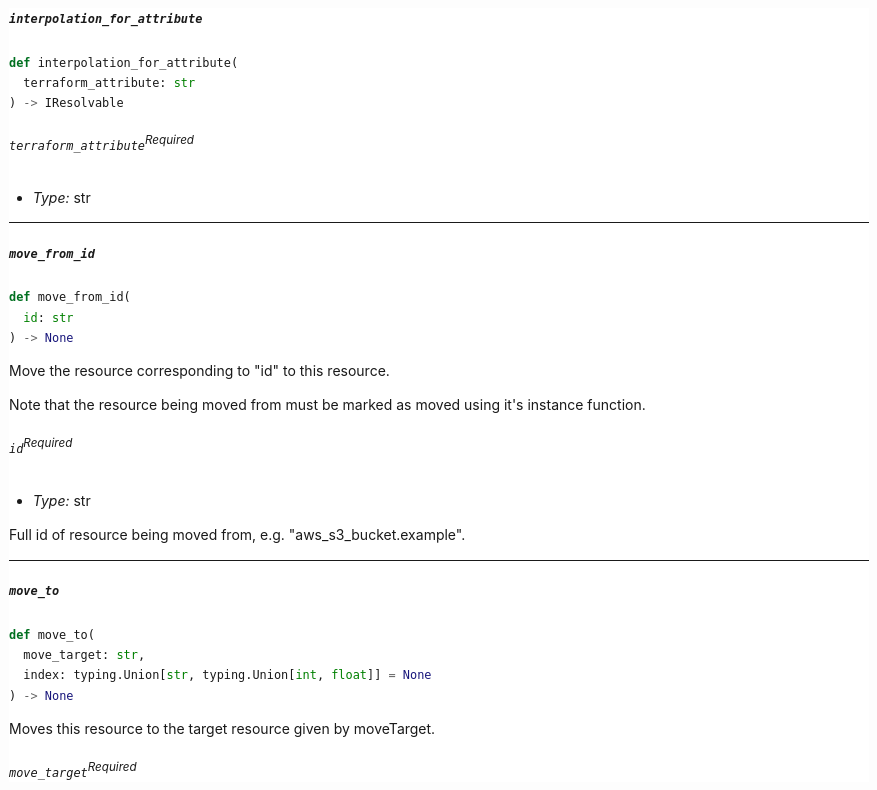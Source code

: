 ##### `interpolation_for_attribute` <a name="interpolation_for_attribute" id="@cdktf/provider-cloudflare.accessOrganization.AccessOrganization.interpolationForAttribute"></a>

```python
def interpolation_for_attribute(
  terraform_attribute: str
) -> IResolvable
```

###### `terraform_attribute`<sup>Required</sup> <a name="terraform_attribute" id="@cdktf/provider-cloudflare.accessOrganization.AccessOrganization.interpolationForAttribute.parameter.terraformAttribute"></a>

- *Type:* str

---

##### `move_from_id` <a name="move_from_id" id="@cdktf/provider-cloudflare.accessOrganization.AccessOrganization.moveFromId"></a>

```python
def move_from_id(
  id: str
) -> None
```

Move the resource corresponding to "id" to this resource.

Note that the resource being moved from must be marked as moved using it's instance function.

###### `id`<sup>Required</sup> <a name="id" id="@cdktf/provider-cloudflare.accessOrganization.AccessOrganization.moveFromId.parameter.id"></a>

- *Type:* str

Full id of resource being moved from, e.g. "aws_s3_bucket.example".

---

##### `move_to` <a name="move_to" id="@cdktf/provider-cloudflare.accessOrganization.AccessOrganization.moveTo"></a>

```python
def move_to(
  move_target: str,
  index: typing.Union[str, typing.Union[int, float]] = None
) -> None
```

Moves this resource to the target resource given by moveTarget.

###### `move_target`<sup>Required</sup> <a name="move_target" id="@cdktf/provider-cloudflare.accessOrganization.AccessOrganization.moveTo.parameter.moveTarget"></a>
